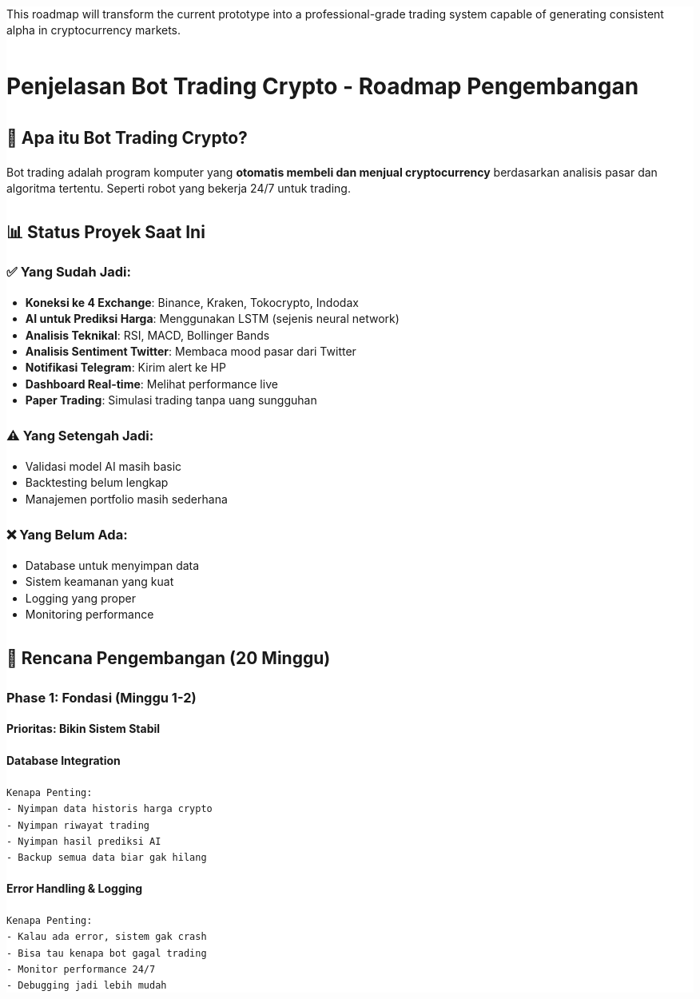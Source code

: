 This roadmap will transform the current prototype into a professional-grade trading system capable of generating consistent alpha in cryptocurrency markets.




# Penjelasan Bot Trading Crypto - Roadmap Pengembangan

## 🤖 Apa itu Bot Trading Crypto?
Bot trading adalah program komputer yang **otomatis membeli dan menjual cryptocurrency** berdasarkan analisis pasar dan algoritma tertentu. Seperti robot yang bekerja 24/7 untuk trading.

## 📊 Status Proyek Saat Ini

### ✅ Yang Sudah Jadi:
- **Koneksi ke 4 Exchange**: Binance, Kraken, Tokocrypto, Indodax
- **AI untuk Prediksi Harga**: Menggunakan LSTM (sejenis neural network)
- **Analisis Teknikal**: RSI, MACD, Bollinger Bands
- **Analisis Sentiment Twitter**: Membaca mood pasar dari Twitter
- **Notifikasi Telegram**: Kirim alert ke HP
- **Dashboard Real-time**: Melihat performance live
- **Paper Trading**: Simulasi trading tanpa uang sungguhan

### ⚠️ Yang Setengah Jadi:
- Validasi model AI masih basic
- Backtesting belum lengkap
- Manajemen portfolio masih sederhana

### ❌ Yang Belum Ada:
- Database untuk menyimpan data
- Sistem keamanan yang kuat
- Logging yang proper
- Monitoring performance

## 🚀 Rencana Pengembangan (20 Minggu)

### **Phase 1: Fondasi (Minggu 1-2)**
**Prioritas: Bikin Sistem Stabil**

#### Database Integration
```
Kenapa Penting: 
- Nyimpan data historis harga crypto
- Nyimpan riwayat trading
- Nyimpan hasil prediksi AI
- Backup semua data biar gak hilang
```

#### Error Handling & Logging
```
Kenapa Penting:
- Kalau ada error, sistem gak crash
- Bisa tau kenapa bot gagal trading
- Monitor performance 24/7
- Debugging jadi lebih mudah
```
